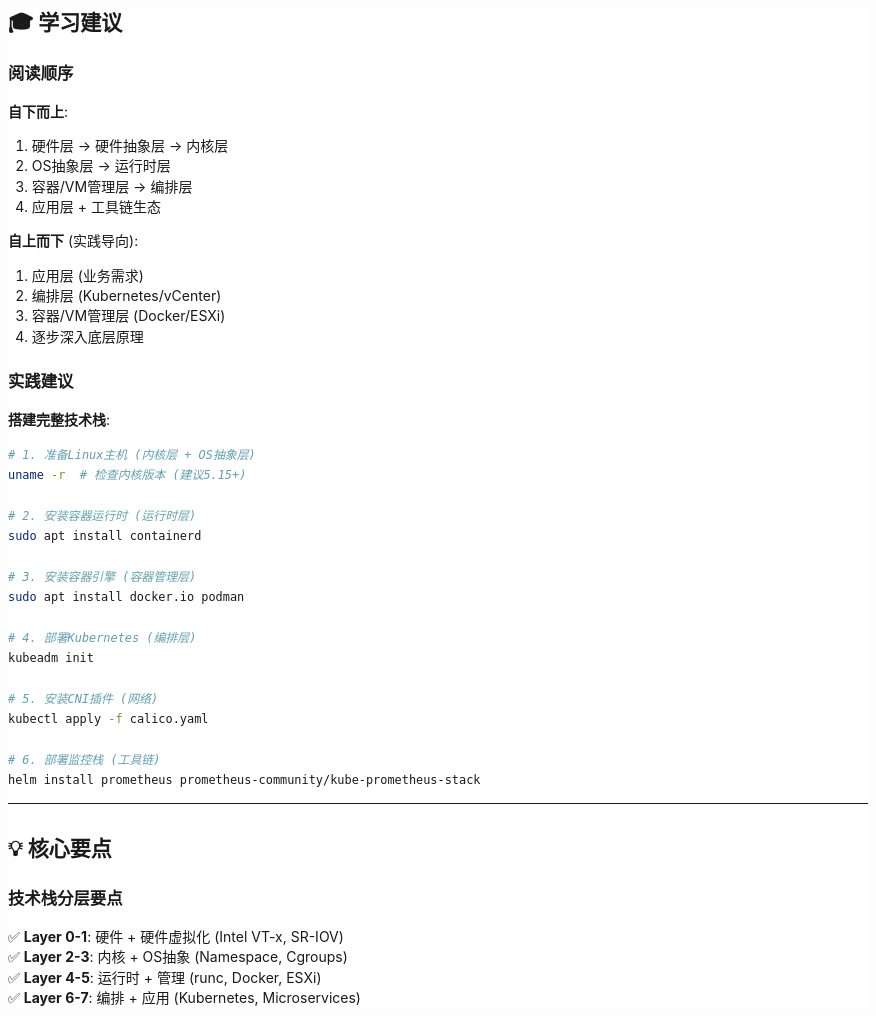
## 🎓 学习建议

### 阅读顺序

**自下而上**:

1. 硬件层 → 硬件抽象层 → 内核层
2. OS抽象层 → 运行时层
3. 容器/VM管理层 → 编排层
4. 应用层 + 工具链生态

**自上而下** (实践导向):

1. 应用层 (业务需求)
2. 编排层 (Kubernetes/vCenter)
3. 容器/VM管理层 (Docker/ESXi)
4. 逐步深入底层原理

### 实践建议

**搭建完整技术栈**:

```bash
# 1. 准备Linux主机 (内核层 + OS抽象层)
uname -r  # 检查内核版本 (建议5.15+)

# 2. 安装容器运行时 (运行时层)
sudo apt install containerd

# 3. 安装容器引擎 (容器管理层)
sudo apt install docker.io podman

# 4. 部署Kubernetes (编排层)
kubeadm init

# 5. 安装CNI插件 (网络)
kubectl apply -f calico.yaml

# 6. 部署监控栈 (工具链)
helm install prometheus prometheus-community/kube-prometheus-stack
```

---

## 💡 核心要点

### 技术栈分层要点

✅ **Layer 0-1**: 硬件 + 硬件虚拟化 (Intel VT-x, SR-IOV)  
✅ **Layer 2-3**: 内核 + OS抽象 (Namespace, Cgroups)  
✅ **Layer 4-5**: 运行时 + 管理 (runc, Docker, ESXi)  
✅ **Layer 6-7**: 编排 + 应用 (Kubernetes, Microservices)  
